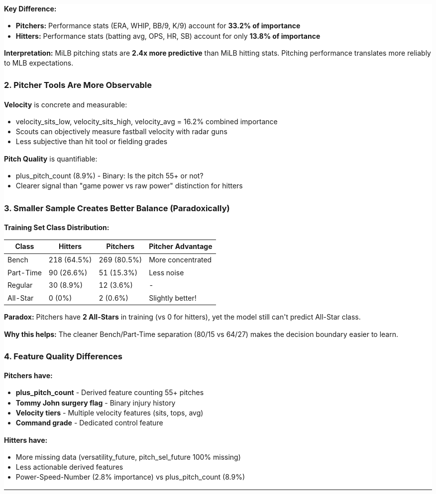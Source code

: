 **Key Difference:**
- **Pitchers:** Performance stats (ERA, WHIP, BB/9, K/9) account for **33.2% of importance**
- **Hitters:** Performance stats (batting avg, OPS, HR, SB) account for only **13.8% of importance**

**Interpretation:** MiLB pitching stats are **2.4x more predictive** than MiLB hitting stats. Pitching performance translates more reliably to MLB expectations.

### 2. Pitcher Tools Are More Observable

**Velocity** is concrete and measurable:
- velocity_sits_low, velocity_sits_high, velocity_avg = 16.2% combined importance
- Scouts can objectively measure fastball velocity with radar guns
- Less subjective than hit tool or fielding grades

**Pitch Quality** is quantifiable:
- plus_pitch_count (8.9%) - Binary: Is the pitch 55+ or not?
- Clearer signal than "game power vs raw power" distinction for hitters

### 3. Smaller Sample Creates Better Balance (Paradoxically)

**Training Set Class Distribution:**

| Class | Hitters | Pitchers | Pitcher Advantage |
|-------|---------|----------|-------------------|
| Bench | 218 (64.5%) | 269 (80.5%) | More concentrated |
| Part-Time | 90 (26.6%) | 51 (15.3%) | Less noise |
| Regular | 30 (8.9%) | 12 (3.6%) | - |
| All-Star | 0 (0%) | 2 (0.6%) | Slightly better! |

**Paradox:** Pitchers have **2 All-Stars** in training (vs 0 for hitters), yet the model still can't predict All-Star class.

**Why this helps:** The cleaner Bench/Part-Time separation (80/15 vs 64/27) makes the decision boundary easier to learn.

### 4. Feature Quality Differences

**Pitchers have:**
- **plus_pitch_count** - Derived feature counting 55+ pitches
- **Tommy John surgery flag** - Binary injury history
- **Velocity tiers** - Multiple velocity features (sits, tops, avg)
- **Command grade** - Dedicated control feature

**Hitters have:**
- More missing data (versatility_future, pitch_sel_future 100% missing)
- Less actionable derived features
- Power-Speed-Number (2.8% importance) vs plus_pitch_count (8.9%)

---
